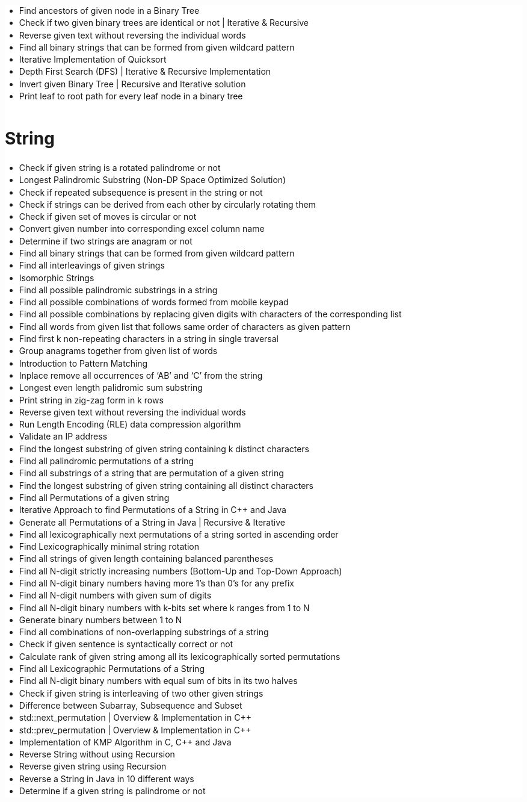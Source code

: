 + Find ancestors of given node in a Binary Tree
+ Check if two given binary trees are identical or not | Iterative & Recursive
+ Reverse given text without reversing the individual words
+ Find all binary strings that can be formed from given wildcard pattern
+ Iterative Implementation of Quicksort
+ Depth First Search (DFS) | Iterative & Recursive Implementation
+ Invert given Binary Tree | Recursive and Iterative solution
+ Print leaf to root path for every leaf node in a binary tree
# String
+ Check if given string is a rotated palindrome or not
+ Longest Palindromic Substring (Non-DP Space Optimized Solution)
+ Check if repeated subsequence is present in the string or not
+ Check if strings can be derived from each other by circularly rotating them
+ Check if given set of moves is circular or not
+ Convert given number into corresponding excel column name
+ Determine if two strings are anagram or not
+ Find all binary strings that can be formed from given wildcard pattern
+ Find all interleavings of given strings
+ Isomorphic Strings
+ Find all possible palindromic substrings in a string
+ Find all possible combinations of words formed from mobile keypad
+ Find all possible combinations by replacing given digits with characters of the corresponding list
+ Find all words from given list that follows same order of characters as given pattern
+ Find first k non-repeating characters in a string in single traversal
+ Group anagrams together from given list of words
+ Introduction to Pattern Matching
+ Inplace remove all occurrences of ‘AB’ and ‘C’ from the string
+ Longest even length palidromic sum substring
+ Print string in zig-zag form in k rows
+ Reverse given text without reversing the individual words
+ Run Length Encoding (RLE) data compression algorithm
+ Validate an IP address
+ Find the longest substring of given string containing k distinct characters
+ Find all palindromic permutations of a string
+ Find all substrings of a string that are permutation of a given string
+ Find the longest substring of given string containing all distinct characters
+ Find all Permutations of a given string
+ Iterative Approach to find Permutations of a String in C++ and Java
+ Generate all Permutations of a String in Java | Recursive & Iterative
+ Find all lexicographically next permutations of a string sorted in ascending order
+ Find Lexicographically minimal string rotation
+ Find all strings of given length containing balanced parentheses
+ Find all N-digit strictly increasing numbers (Bottom-Up and Top-Down Approach)
+ Find all N-digit binary numbers having more 1’s than 0’s for any prefix
+ Find all N-digit numbers with given sum of digits
+ Find all N-digit binary numbers with k-bits set where k ranges from 1 to N
+ Generate binary numbers between 1 to N
+ Find all combinations of non-overlapping substrings of a string
+ Check if given sentence is syntactically correct or not
+ Calculate rank of given string among all its lexicographically sorted permutations
+ Find all Lexicographic Permutations of a String
+ Find all N-digit binary numbers with equal sum of bits in its two halves
+ Check if given string is interleaving of two other given strings
+ Difference between Subarray, Subsequence and Subset
+ std::next_permutation | Overview & Implementation in C++
+ std::prev_permutation | Overview & Implementation in C++
+ Implementation of KMP Algorithm in C, C++ and Java
+ Reverse String without using Recursion
+ Reverse given string using Recursion
+ Reverse a String in Java in 10 different ways
+ Determine if a given string is palindrome or not